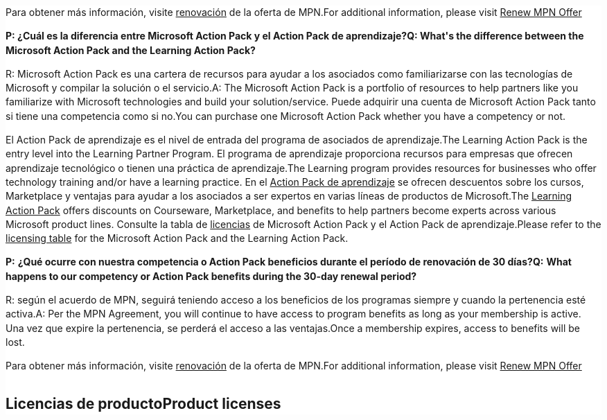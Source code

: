  <span data-ttu-id="13fea-126">Para obtener más información, visite [renovación](renew-mpn-offers.md) de la oferta de MPN.</span><span class="sxs-lookup"><span data-stu-id="13fea-126">For additional information, please visit [Renew MPN Offer](renew-mpn-offers.md)</span></span>

<span data-ttu-id="13fea-127">**P: ¿Cuál es la diferencia entre Microsoft Action Pack y el Action Pack de aprendizaje?**</span><span class="sxs-lookup"><span data-stu-id="13fea-127">**Q: What's the difference between the Microsoft Action Pack and the Learning Action Pack?**</span></span>

<span data-ttu-id="13fea-128">R: Microsoft Action Pack es una cartera de recursos para ayudar a los asociados como familiarizarse con las tecnologías de Microsoft y compilar la solución o el servicio.</span><span class="sxs-lookup"><span data-stu-id="13fea-128">A: The Microsoft Action Pack is a portfolio of resources to help partners like you familiarize with Microsoft technologies and build your solution/service.</span></span> <span data-ttu-id="13fea-129">Puede adquirir una cuenta de Microsoft Action Pack tanto si tiene una competencia como si no.</span><span class="sxs-lookup"><span data-stu-id="13fea-129">You can purchase one Microsoft Action Pack whether you have a competency or not.</span></span>

<span data-ttu-id="13fea-130">El Action Pack de aprendizaje es el nivel de entrada del programa de asociados de aprendizaje.</span><span class="sxs-lookup"><span data-stu-id="13fea-130">The Learning Action Pack is the entry level into the Learning Partner Program.</span></span> <span data-ttu-id="13fea-131">El programa de aprendizaje proporciona recursos para empresas que ofrecen aprendizaje tecnológico o tienen una práctica de aprendizaje.</span><span class="sxs-lookup"><span data-stu-id="13fea-131">The Learning program provides resources for businesses who offer technology training and/or have a learning practice.</span></span> <span data-ttu-id="13fea-132">En el [Action Pack de aprendizaje](https://partner.microsoft.com/asset/collection/learning-option-enrollment#/) se ofrecen descuentos sobre los cursos, Marketplace y ventajas para ayudar a los asociados a ser expertos en varias líneas de productos de Microsoft.</span><span class="sxs-lookup"><span data-stu-id="13fea-132">The [Learning Action Pack](https://partner.microsoft.com/asset/collection/learning-option-enrollment#/) offers discounts on Courseware, Marketplace, and benefits to help partners become experts across various Microsoft product lines.</span></span>
<span data-ttu-id="13fea-133">Consulte la tabla de [licencias](https://assetsprod.microsoft.com/microsoft-action-pack-license-table.pdf) de Microsoft Action Pack y el Action Pack de aprendizaje.</span><span class="sxs-lookup"><span data-stu-id="13fea-133">Please refer to the [licensing table](https://assetsprod.microsoft.com/microsoft-action-pack-license-table.pdf) for the Microsoft Action Pack and the Learning Action Pack.</span></span>

<span data-ttu-id="13fea-134">**P:** **¿Qué ocurre con nuestra competencia o Action Pack beneficios durante el período de renovación de 30 días?**</span><span class="sxs-lookup"><span data-stu-id="13fea-134">**Q:** **What happens to our competency or Action Pack benefits during the 30-day renewal period?**</span></span>

<span data-ttu-id="13fea-135">R: según el acuerdo de MPN, seguirá teniendo acceso a los beneficios de los programas siempre y cuando la pertenencia esté activa.</span><span class="sxs-lookup"><span data-stu-id="13fea-135">A: Per the MPN Agreement, you will continue to have access to program benefits as long as your membership is active.</span></span> <span data-ttu-id="13fea-136">Una vez que expire la pertenencia, se perderá el acceso a las ventajas.</span><span class="sxs-lookup"><span data-stu-id="13fea-136">Once a membership expires, access to benefits will be lost.</span></span>

 <span data-ttu-id="13fea-137">Para obtener más información, visite [renovación](renew-mpn-offers.md) de la oferta de MPN.</span><span class="sxs-lookup"><span data-stu-id="13fea-137">For additional information, please visit [Renew MPN Offer](renew-mpn-offers.md)</span></span>

## <a name="product-licenses"></a><span data-ttu-id="13fea-138">Licencias de producto</span><span class="sxs-lookup"><span data-stu-id="13fea-138">Product licenses</span></span>
